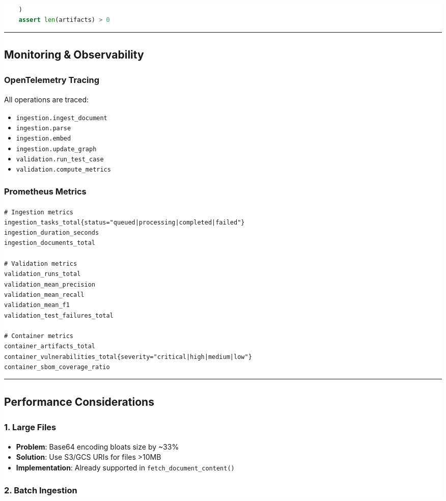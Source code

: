 ```python
    )
    assert len(artifacts) > 0
```

---

## Monitoring & Observability

### OpenTelemetry Tracing

All operations are traced:
- `ingestion.ingest_document`
- `ingestion.parse`
- `ingestion.embed`
- `ingestion.update_graph`
- `validation.run_test_case`
- `validation.compute_metrics`

### Prometheus Metrics

```prometheus
# Ingestion metrics
ingestion_tasks_total{status="queued|processing|completed|failed"}
ingestion_duration_seconds
ingestion_documents_total

# Validation metrics
validation_runs_total
validation_mean_precision
validation_mean_recall
validation_mean_f1
validation_test_failures_total

# Container metrics
container_artifacts_total
container_vulnerabilities_total{severity="critical|high|medium|low"}
container_sbom_coverage_ratio
```

---

## Performance Considerations

### 1. Large Files

- **Problem**: Base64 encoding bloats size by ~33%
- **Solution**: Use S3/GCS URIs for files >10MB
- **Implementation**: Already supported in `fetch_document_content()`

### 2. Batch Ingestion
